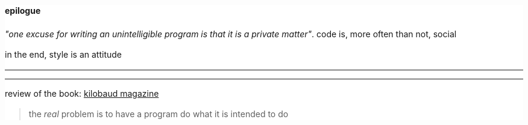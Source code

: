 
#### epilogue

*"one excuse for writing an unintelligible program is that it is a private matter"*. code is, more often than not, social

in the end, style is an attitude

---
---

review of the book: [kilobaud magazine](https://archive.org/stream/kilobaudmagazine-1980-01/Kilobaud_Microcomputing_1980_January#page/n7/mode/2up)

> the *real* problem is to have a program do what it is intended to do